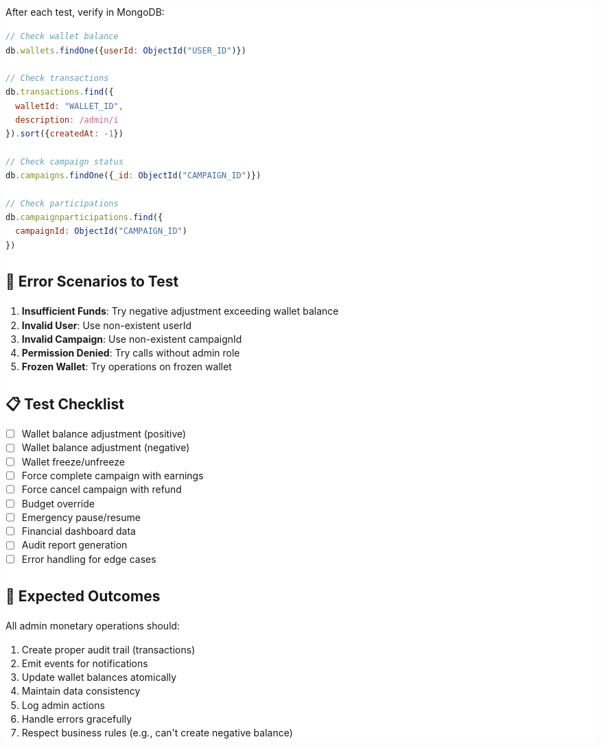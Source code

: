 After each test, verify in MongoDB:

```javascript
// Check wallet balance
db.wallets.findOne({userId: ObjectId("USER_ID")})

// Check transactions
db.transactions.find({
  walletId: "WALLET_ID",
  description: /admin/i
}).sort({createdAt: -1})

// Check campaign status
db.campaigns.findOne({_id: ObjectId("CAMPAIGN_ID")})

// Check participations
db.campaignparticipations.find({
  campaignId: ObjectId("CAMPAIGN_ID")
})
```

## 🚨 Error Scenarios to Test

1. **Insufficient Funds**: Try negative adjustment exceeding wallet balance
2. **Invalid User**: Use non-existent userId
3. **Invalid Campaign**: Use non-existent campaignId
4. **Permission Denied**: Try calls without admin role
5. **Frozen Wallet**: Try operations on frozen wallet

## 📋 Test Checklist

- [ ] Wallet balance adjustment (positive)
- [ ] Wallet balance adjustment (negative)
- [ ] Wallet freeze/unfreeze
- [ ] Force complete campaign with earnings
- [ ] Force cancel campaign with refund
- [ ] Budget override
- [ ] Emergency pause/resume
- [ ] Financial dashboard data
- [ ] Audit report generation
- [ ] Error handling for edge cases

## 🎯 Expected Outcomes

All admin monetary operations should:
1. Create proper audit trail (transactions)
2. Emit events for notifications
3. Update wallet balances atomically
4. Maintain data consistency
5. Log admin actions
6. Handle errors gracefully
7. Respect business rules (e.g., can't create negative balance)

